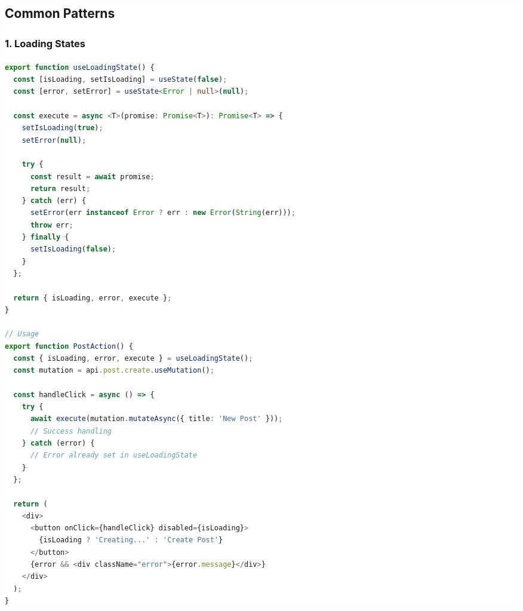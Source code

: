 ## Common Patterns

### 1. Loading States

```typescript
export function useLoadingState() {
  const [isLoading, setIsLoading] = useState(false);
  const [error, setError] = useState<Error | null>(null);

  const execute = async <T>(promise: Promise<T>): Promise<T> => {
    setIsLoading(true);
    setError(null);

    try {
      const result = await promise;
      return result;
    } catch (err) {
      setError(err instanceof Error ? err : new Error(String(err)));
      throw err;
    } finally {
      setIsLoading(false);
    }
  };

  return { isLoading, error, execute };
}

// Usage
export function PostAction() {
  const { isLoading, error, execute } = useLoadingState();
  const mutation = api.post.create.useMutation();

  const handleClick = async () => {
    try {
      await execute(mutation.mutateAsync({ title: 'New Post' }));
      // Success handling
    } catch (error) {
      // Error already set in useLoadingState
    }
  };

  return (
    <div>
      <button onClick={handleClick} disabled={isLoading}>
        {isLoading ? 'Creating...' : 'Create Post'}
      </button>
      {error && <div className="error">{error.message}</div>}
    </div>
  );
}
```
